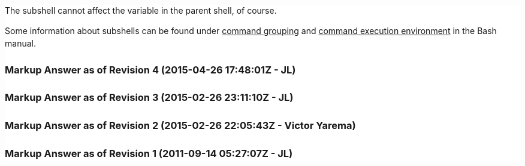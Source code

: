 The subshell cannot affect the variable in the parent shell, of course.

Some information about subshells can be found under [command
grouping](http://www.gnu.org/software/bash/manual/bash.html#Command-Grouping.html)
and [command execution
environment](http://www.gnu.org/software/bash/manual/bash.html#Command-Execution-Environment)
in the Bash manual.

### Markup Answer as of Revision 4 (2015-04-26 17:48:01Z - JL)
### Markup Answer as of Revision 3 (2015-02-26 23:11:10Z - JL)
### Markup Answer as of Revision 2 (2015-02-26 22:05:43Z - Victor Yarema)
### Markup Answer as of Revision 1 (2011-09-14 05:27:07Z - JL)
